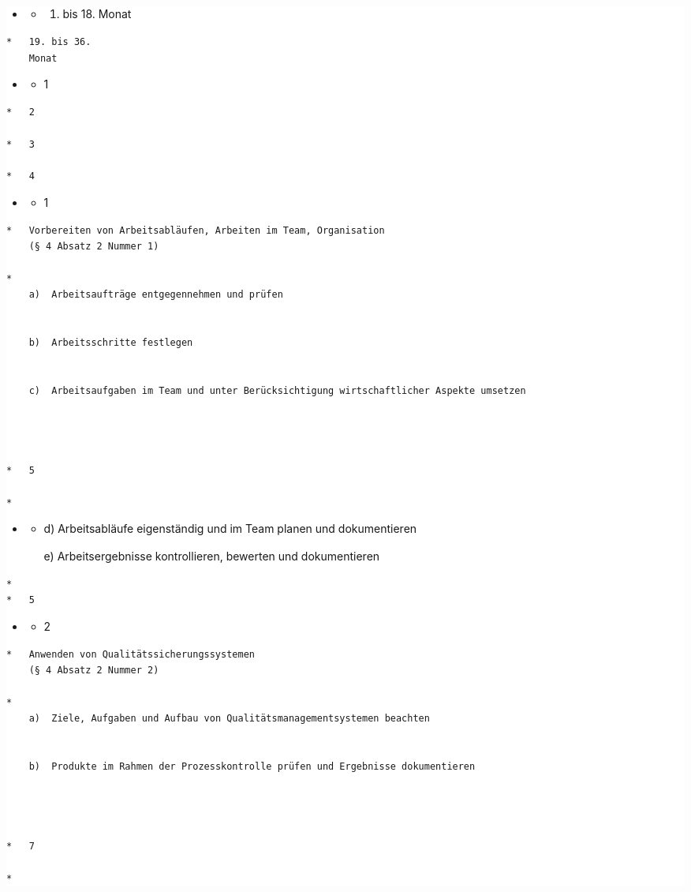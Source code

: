 
*    *   1. bis 18.
        Monat

    *   19. bis 36.
        Monat


*    *   1

    *   2

    *   3

    *   4


*    *   1

    *   Vorbereiten von Arbeitsabläufen, Arbeiten im Team, Organisation
        (§ 4 Absatz 2 Nummer 1)

    *
        a)  Arbeitsaufträge entgegennehmen und prüfen


        b)  Arbeitsschritte festlegen


        c)  Arbeitsaufgaben im Team und unter Berücksichtigung wirtschaftlicher Aspekte umsetzen




    *   5

    *

*    *
        d)  Arbeitsabläufe eigenständig und im Team planen und dokumentieren


        e)  Arbeitsergebnisse kontrollieren, bewerten und dokumentieren




    *
    *   5


*    *   2

    *   Anwenden von Qualitätssicherungssystemen
        (§ 4 Absatz 2 Nummer 2)

    *
        a)  Ziele, Aufgaben und Aufbau von Qualitätsmanagementsystemen beachten


        b)  Produkte im Rahmen der Prozesskontrolle prüfen und Ergebnisse dokumentieren




    *   7

    *
